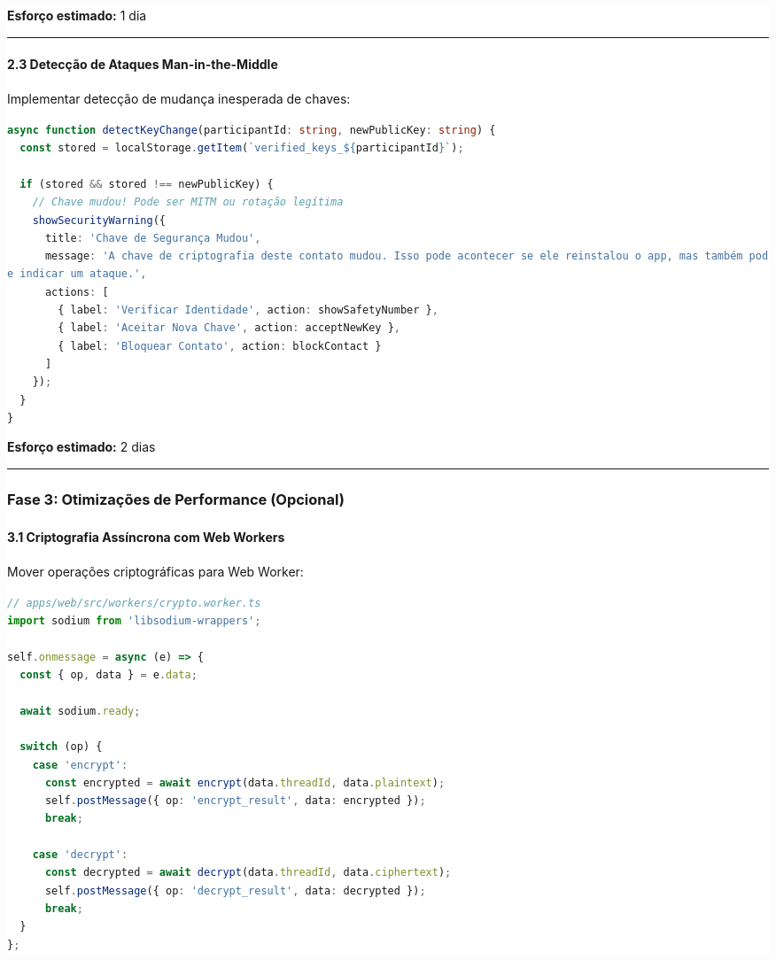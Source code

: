 **Esforço estimado:** 1 dia

---

#### 2.3 Detecção de Ataques Man-in-the-Middle

Implementar detecção de mudança inesperada de chaves:

```typescript
async function detectKeyChange(participantId: string, newPublicKey: string) {
  const stored = localStorage.getItem(`verified_keys_${participantId}`);

  if (stored && stored !== newPublicKey) {
    // Chave mudou! Pode ser MITM ou rotação legítima
    showSecurityWarning({
      title: 'Chave de Segurança Mudou',
      message: 'A chave de criptografia deste contato mudou. Isso pode acontecer se ele reinstalou o app, mas também pode indicar um ataque.',
      actions: [
        { label: 'Verificar Identidade', action: showSafetyNumber },
        { label: 'Aceitar Nova Chave', action: acceptNewKey },
        { label: 'Bloquear Contato', action: blockContact }
      ]
    });
  }
}
```

**Esforço estimado:** 2 dias

---

### Fase 3: Otimizações de Performance (Opcional)

#### 3.1 Criptografia Assíncrona com Web Workers

Mover operações criptográficas para Web Worker:

```typescript
// apps/web/src/workers/crypto.worker.ts
import sodium from 'libsodium-wrappers';

self.onmessage = async (e) => {
  const { op, data } = e.data;

  await sodium.ready;

  switch (op) {
    case 'encrypt':
      const encrypted = await encrypt(data.threadId, data.plaintext);
      self.postMessage({ op: 'encrypt_result', data: encrypted });
      break;

    case 'decrypt':
      const decrypted = await decrypt(data.threadId, data.ciphertext);
      self.postMessage({ op: 'decrypt_result', data: decrypted });
      break;
  }
};
```
